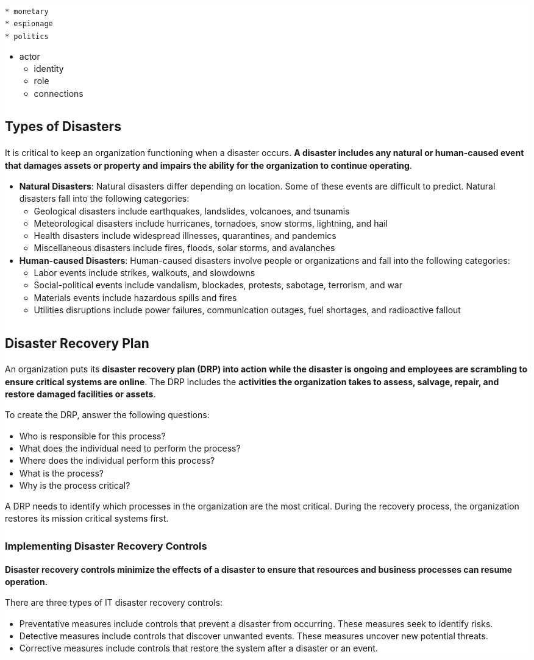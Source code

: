     * monetary
    * espionage
    * politics
  * actor
    * identity
    * role
    * connections

## Types of Disasters

It is critical to keep an organization functioning when a disaster occurs. **A disaster includes any natural or human-caused event that damages assets or property and impairs the ability for the organization to continue operating**.

* **Natural Disasters**: Natural disasters differ depending on location. Some of these events are difficult to predict. Natural disasters fall into the following categories:
  * Geological disasters include earthquakes, landslides, volcanoes, and tsunamis
  * Meteorological disasters include hurricanes, tornadoes, snow storms, lightning, and hail
  * Health disasters include widespread illnesses, quarantines, and pandemics
  * Miscellaneous disasters include fires, floods, solar storms, and avalanches
* **Human-caused Disasters**: Human-caused disasters involve people or organizations and fall into the following categories:
  * Labor events include strikes, walkouts, and slowdowns
  * Social-political events include vandalism, blockades, protests, sabotage, terrorism, and war
  * Materials events include hazardous spills and fires
  * Utilities disruptions include power failures, communication outages, fuel shortages, and radioactive fallout

## Disaster Recovery Plan

An organization puts its **disaster recovery plan (DRP) into action while the disaster is ongoing and employees are scrambling to ensure critical systems are online**. The DRP includes the **activities the organization takes to assess, salvage, repair, and restore damaged facilities or assets**.

To create the DRP, answer the following questions:
* Who is responsible for this process?
* What does the individual need to perform the process?
* Where does the individual perform this process?
* What is the process?
* Why is the process critical?

A DRP needs to identify which processes in the organization are the most critical. During the recovery process, the organization restores its mission critical systems first.

### Implementing Disaster Recovery Controls

**Disaster recovery controls minimize the effects of a disaster to ensure that resources and business processes can resume operation.**

There are three types of IT disaster recovery controls:

* Preventative measures include controls that prevent a disaster from occurring. These measures seek to identify risks.
* Detective measures include controls that discover unwanted events. These measures uncover new potential threats.
* Corrective measures include controls that restore the system after a disaster or an event.
